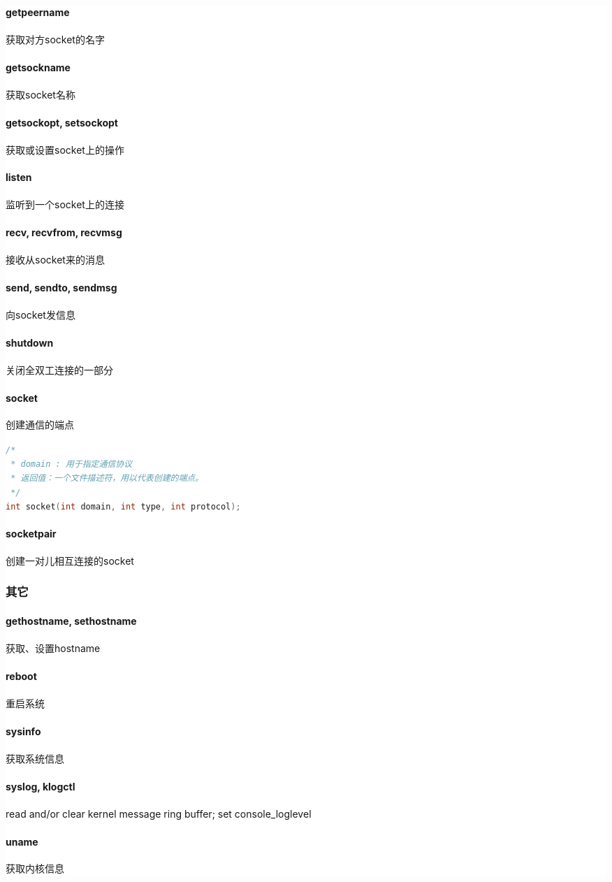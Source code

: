 #### getpeername

获取对方socket的名字

#### getsockname

获取socket名称

#### getsockopt, setsockopt

获取或设置socket上的操作

#### listen

监听到一个socket上的连接

#### recv, recvfrom, recvmsg

接收从socket来的消息

#### send, sendto, sendmsg

向socket发信息

#### shutdown

关闭全双工连接的一部分

#### socket

创建通信的端点

```c
/* 
 * domain : 用于指定通信协议
 * 返回值：一个文件描述符，用以代表创建的端点。
 */
int socket(int domain, int type, int protocol);
```



#### socketpair

创建一对儿相互连接的socket

### 其它

#### gethostname, sethostname

获取、设置hostname

#### reboot

重启系统

#### sysinfo

获取系统信息

#### syslog, klogctl

read and/or clear kernel message ring buffer; set console_loglevel

#### uname

获取内核信息
